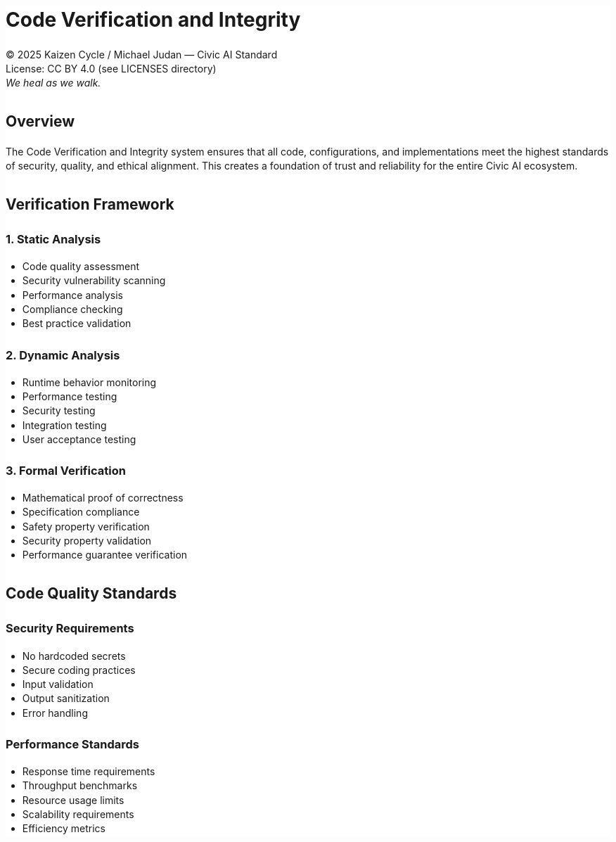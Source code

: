# Code Verification and Integrity

© 2025 Kaizen Cycle / Michael Judan — Civic AI Standard  
License: CC BY 4.0 (see LICENSES directory)  
*We heal as we walk.*

## Overview

The Code Verification and Integrity system ensures that all code, configurations, and implementations meet the highest standards of security, quality, and ethical alignment. This creates a foundation of trust and reliability for the entire Civic AI ecosystem.

## Verification Framework

### 1. Static Analysis
- Code quality assessment
- Security vulnerability scanning
- Performance analysis
- Compliance checking
- Best practice validation

### 2. Dynamic Analysis
- Runtime behavior monitoring
- Performance testing
- Security testing
- Integration testing
- User acceptance testing

### 3. Formal Verification
- Mathematical proof of correctness
- Specification compliance
- Safety property verification
- Security property validation
- Performance guarantee verification

## Code Quality Standards

### Security Requirements
- No hardcoded secrets
- Secure coding practices
- Input validation
- Output sanitization
- Error handling

### Performance Standards
- Response time requirements
- Throughput benchmarks
- Resource usage limits
- Scalability requirements
- Efficiency metrics
